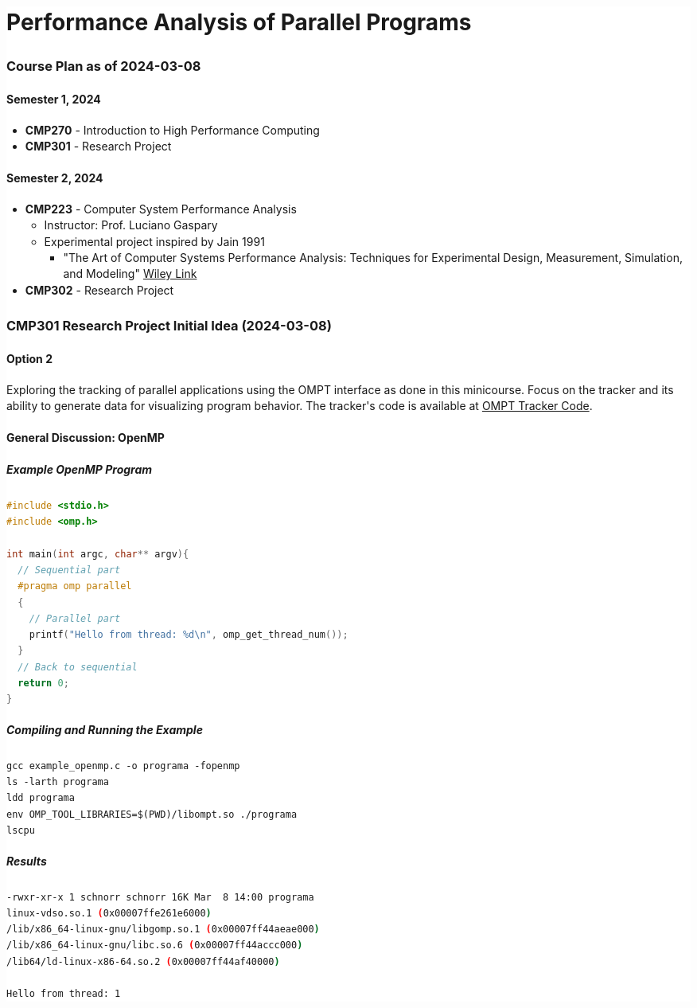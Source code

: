 # Performance Analysis of Parallel Programs

### Course Plan as of 2024-03-08

#### Semester 1, 2024
- **CMP270** - Introduction to High Performance Computing
- **CMP301** - Research Project

#### Semester 2, 2024
- **CMP223** - Computer System Performance Analysis
  - Instructor: Prof. Luciano Gaspary
  - Experimental project inspired by Jain 1991
    - "The Art of Computer Systems Performance Analysis: Techniques for Experimental Design, Measurement, Simulation, and Modeling" [Wiley Link](https://www.wiley.com/en-br/The+Art+of+Computer+Systems+Performance+Analysis%3A+Techniques+for+Experimental+Design%2C+Measurement%2C+Simulation%2C+and+Modeling-p-9780471503361)
- **CMP302** - Research Project

### CMP301 Research Project Initial Idea (2024-03-08)

#### Option 2
Exploring the tracking of parallel applications using the OMPT interface as done in this minicourse. Focus on the tracker and its ability to generate data for visualizing program behavior. The tracker's code is available at [OMPT Tracker Code](https://gitlab.com/lnesi/companion-minicurso-openmp-tasks/-/tree/master/codigos/OMPT).

#### General Discussion: OpenMP

##### Example OpenMP Program

```c
#include <stdio.h>
#include <omp.h>

int main(int argc, char** argv){
  // Sequential part
  #pragma omp parallel
  {
    // Parallel part
    printf("Hello from thread: %d\n", omp_get_thread_num());
  }
  // Back to sequential
  return 0;
}
```
##### Compiling and Running the Example

```shell
gcc example_openmp.c -o programa -fopenmp
ls -larth programa
ldd programa
env OMP_TOOL_LIBRARIES=$(PWD)/libompt.so ./programa
lscpu
```
##### Results
```bash
-rwxr-xr-x 1 schnorr schnorr 16K Mar  8 14:00 programa
linux-vdso.so.1 (0x00007ffe261e6000)
/lib/x86_64-linux-gnu/libgomp.so.1 (0x00007ff44aeae000)
/lib/x86_64-linux-gnu/libc.so.6 (0x00007ff44accc000)
/lib64/ld-linux-x86-64.so.2 (0x00007ff44af40000)

Hello from thread: 1
```